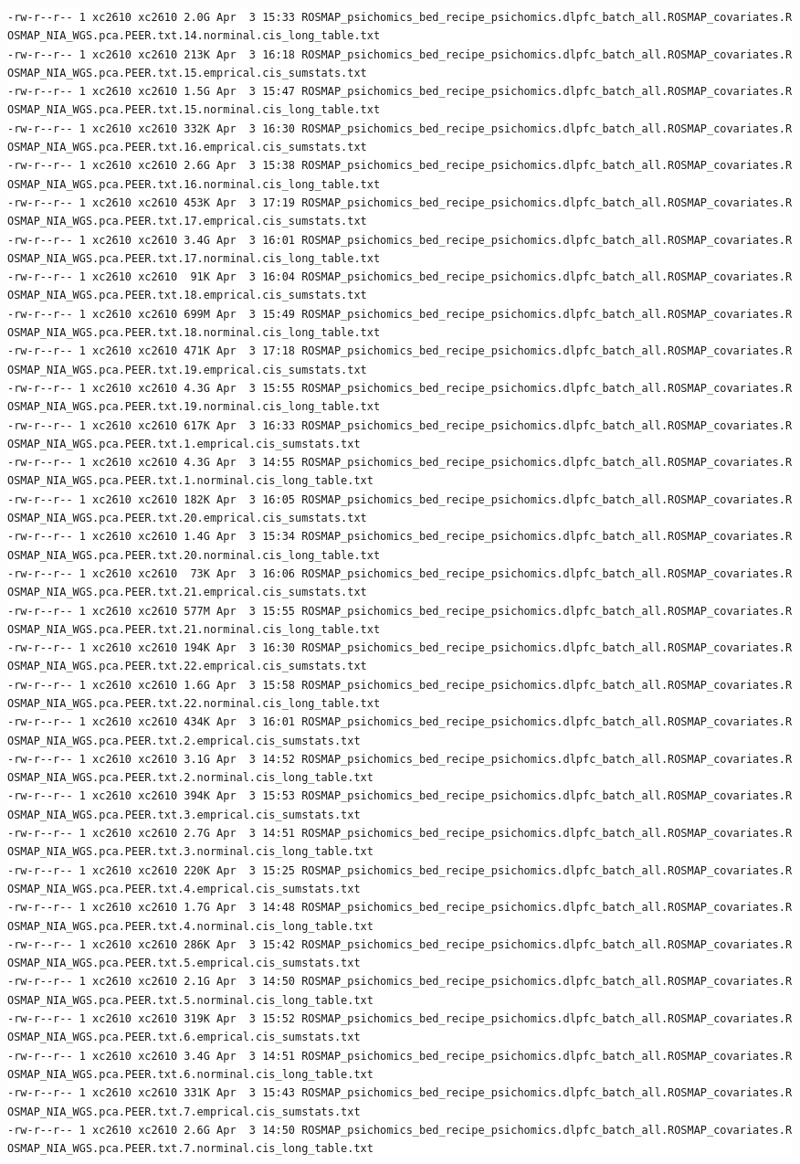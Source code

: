 ```
-rw-r--r-- 1 xc2610 xc2610 2.0G Apr  3 15:33 ROSMAP_psichomics_bed_recipe_psichomics.dlpfc_batch_all.ROSMAP_covariates.ROSMAP_NIA_WGS.pca.PEER.txt.14.norminal.cis_long_table.txt
-rw-r--r-- 1 xc2610 xc2610 213K Apr  3 16:18 ROSMAP_psichomics_bed_recipe_psichomics.dlpfc_batch_all.ROSMAP_covariates.ROSMAP_NIA_WGS.pca.PEER.txt.15.emprical.cis_sumstats.txt
-rw-r--r-- 1 xc2610 xc2610 1.5G Apr  3 15:47 ROSMAP_psichomics_bed_recipe_psichomics.dlpfc_batch_all.ROSMAP_covariates.ROSMAP_NIA_WGS.pca.PEER.txt.15.norminal.cis_long_table.txt
-rw-r--r-- 1 xc2610 xc2610 332K Apr  3 16:30 ROSMAP_psichomics_bed_recipe_psichomics.dlpfc_batch_all.ROSMAP_covariates.ROSMAP_NIA_WGS.pca.PEER.txt.16.emprical.cis_sumstats.txt
-rw-r--r-- 1 xc2610 xc2610 2.6G Apr  3 15:38 ROSMAP_psichomics_bed_recipe_psichomics.dlpfc_batch_all.ROSMAP_covariates.ROSMAP_NIA_WGS.pca.PEER.txt.16.norminal.cis_long_table.txt
-rw-r--r-- 1 xc2610 xc2610 453K Apr  3 17:19 ROSMAP_psichomics_bed_recipe_psichomics.dlpfc_batch_all.ROSMAP_covariates.ROSMAP_NIA_WGS.pca.PEER.txt.17.emprical.cis_sumstats.txt
-rw-r--r-- 1 xc2610 xc2610 3.4G Apr  3 16:01 ROSMAP_psichomics_bed_recipe_psichomics.dlpfc_batch_all.ROSMAP_covariates.ROSMAP_NIA_WGS.pca.PEER.txt.17.norminal.cis_long_table.txt
-rw-r--r-- 1 xc2610 xc2610  91K Apr  3 16:04 ROSMAP_psichomics_bed_recipe_psichomics.dlpfc_batch_all.ROSMAP_covariates.ROSMAP_NIA_WGS.pca.PEER.txt.18.emprical.cis_sumstats.txt
-rw-r--r-- 1 xc2610 xc2610 699M Apr  3 15:49 ROSMAP_psichomics_bed_recipe_psichomics.dlpfc_batch_all.ROSMAP_covariates.ROSMAP_NIA_WGS.pca.PEER.txt.18.norminal.cis_long_table.txt
-rw-r--r-- 1 xc2610 xc2610 471K Apr  3 17:18 ROSMAP_psichomics_bed_recipe_psichomics.dlpfc_batch_all.ROSMAP_covariates.ROSMAP_NIA_WGS.pca.PEER.txt.19.emprical.cis_sumstats.txt
-rw-r--r-- 1 xc2610 xc2610 4.3G Apr  3 15:55 ROSMAP_psichomics_bed_recipe_psichomics.dlpfc_batch_all.ROSMAP_covariates.ROSMAP_NIA_WGS.pca.PEER.txt.19.norminal.cis_long_table.txt
-rw-r--r-- 1 xc2610 xc2610 617K Apr  3 16:33 ROSMAP_psichomics_bed_recipe_psichomics.dlpfc_batch_all.ROSMAP_covariates.ROSMAP_NIA_WGS.pca.PEER.txt.1.emprical.cis_sumstats.txt
-rw-r--r-- 1 xc2610 xc2610 4.3G Apr  3 14:55 ROSMAP_psichomics_bed_recipe_psichomics.dlpfc_batch_all.ROSMAP_covariates.ROSMAP_NIA_WGS.pca.PEER.txt.1.norminal.cis_long_table.txt
-rw-r--r-- 1 xc2610 xc2610 182K Apr  3 16:05 ROSMAP_psichomics_bed_recipe_psichomics.dlpfc_batch_all.ROSMAP_covariates.ROSMAP_NIA_WGS.pca.PEER.txt.20.emprical.cis_sumstats.txt
-rw-r--r-- 1 xc2610 xc2610 1.4G Apr  3 15:34 ROSMAP_psichomics_bed_recipe_psichomics.dlpfc_batch_all.ROSMAP_covariates.ROSMAP_NIA_WGS.pca.PEER.txt.20.norminal.cis_long_table.txt
-rw-r--r-- 1 xc2610 xc2610  73K Apr  3 16:06 ROSMAP_psichomics_bed_recipe_psichomics.dlpfc_batch_all.ROSMAP_covariates.ROSMAP_NIA_WGS.pca.PEER.txt.21.emprical.cis_sumstats.txt
-rw-r--r-- 1 xc2610 xc2610 577M Apr  3 15:55 ROSMAP_psichomics_bed_recipe_psichomics.dlpfc_batch_all.ROSMAP_covariates.ROSMAP_NIA_WGS.pca.PEER.txt.21.norminal.cis_long_table.txt
-rw-r--r-- 1 xc2610 xc2610 194K Apr  3 16:30 ROSMAP_psichomics_bed_recipe_psichomics.dlpfc_batch_all.ROSMAP_covariates.ROSMAP_NIA_WGS.pca.PEER.txt.22.emprical.cis_sumstats.txt
-rw-r--r-- 1 xc2610 xc2610 1.6G Apr  3 15:58 ROSMAP_psichomics_bed_recipe_psichomics.dlpfc_batch_all.ROSMAP_covariates.ROSMAP_NIA_WGS.pca.PEER.txt.22.norminal.cis_long_table.txt
-rw-r--r-- 1 xc2610 xc2610 434K Apr  3 16:01 ROSMAP_psichomics_bed_recipe_psichomics.dlpfc_batch_all.ROSMAP_covariates.ROSMAP_NIA_WGS.pca.PEER.txt.2.emprical.cis_sumstats.txt
-rw-r--r-- 1 xc2610 xc2610 3.1G Apr  3 14:52 ROSMAP_psichomics_bed_recipe_psichomics.dlpfc_batch_all.ROSMAP_covariates.ROSMAP_NIA_WGS.pca.PEER.txt.2.norminal.cis_long_table.txt
-rw-r--r-- 1 xc2610 xc2610 394K Apr  3 15:53 ROSMAP_psichomics_bed_recipe_psichomics.dlpfc_batch_all.ROSMAP_covariates.ROSMAP_NIA_WGS.pca.PEER.txt.3.emprical.cis_sumstats.txt
-rw-r--r-- 1 xc2610 xc2610 2.7G Apr  3 14:51 ROSMAP_psichomics_bed_recipe_psichomics.dlpfc_batch_all.ROSMAP_covariates.ROSMAP_NIA_WGS.pca.PEER.txt.3.norminal.cis_long_table.txt
-rw-r--r-- 1 xc2610 xc2610 220K Apr  3 15:25 ROSMAP_psichomics_bed_recipe_psichomics.dlpfc_batch_all.ROSMAP_covariates.ROSMAP_NIA_WGS.pca.PEER.txt.4.emprical.cis_sumstats.txt
-rw-r--r-- 1 xc2610 xc2610 1.7G Apr  3 14:48 ROSMAP_psichomics_bed_recipe_psichomics.dlpfc_batch_all.ROSMAP_covariates.ROSMAP_NIA_WGS.pca.PEER.txt.4.norminal.cis_long_table.txt
-rw-r--r-- 1 xc2610 xc2610 286K Apr  3 15:42 ROSMAP_psichomics_bed_recipe_psichomics.dlpfc_batch_all.ROSMAP_covariates.ROSMAP_NIA_WGS.pca.PEER.txt.5.emprical.cis_sumstats.txt
-rw-r--r-- 1 xc2610 xc2610 2.1G Apr  3 14:50 ROSMAP_psichomics_bed_recipe_psichomics.dlpfc_batch_all.ROSMAP_covariates.ROSMAP_NIA_WGS.pca.PEER.txt.5.norminal.cis_long_table.txt
-rw-r--r-- 1 xc2610 xc2610 319K Apr  3 15:52 ROSMAP_psichomics_bed_recipe_psichomics.dlpfc_batch_all.ROSMAP_covariates.ROSMAP_NIA_WGS.pca.PEER.txt.6.emprical.cis_sumstats.txt
-rw-r--r-- 1 xc2610 xc2610 3.4G Apr  3 14:51 ROSMAP_psichomics_bed_recipe_psichomics.dlpfc_batch_all.ROSMAP_covariates.ROSMAP_NIA_WGS.pca.PEER.txt.6.norminal.cis_long_table.txt
-rw-r--r-- 1 xc2610 xc2610 331K Apr  3 15:43 ROSMAP_psichomics_bed_recipe_psichomics.dlpfc_batch_all.ROSMAP_covariates.ROSMAP_NIA_WGS.pca.PEER.txt.7.emprical.cis_sumstats.txt
-rw-r--r-- 1 xc2610 xc2610 2.6G Apr  3 14:50 ROSMAP_psichomics_bed_recipe_psichomics.dlpfc_batch_all.ROSMAP_covariates.ROSMAP_NIA_WGS.pca.PEER.txt.7.norminal.cis_long_table.txt
```